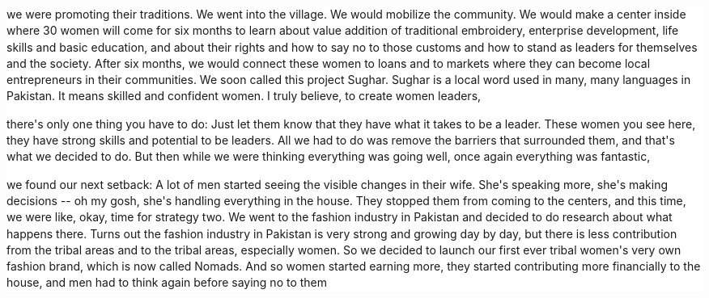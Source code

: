 we were promoting their traditions.
We went into the village.
We would mobilize the community.
We would make a center inside
where 30 women will come
for six months to learn about
value addition of traditional embroidery,
enterprise development,
life skills and basic education,
and about their rights
and how to say no to those customs
and how to stand as leaders
for themselves and the society.
After six months, we would connect
these women to loans and to markets
where they can become
local entrepreneurs in their communities.
We soon called this project Sughar.
Sughar is a local word used
in many, many languages in Pakistan.
It means skilled and confident women.
I truly believe, to create women leaders,

there&#39;s only one thing you have to do:
Just let them know that they have
what it takes to be a leader.
These women you see here,
they have strong skills
and potential to be leaders.
All we had to do was remove
the barriers that surrounded them,
and that&#39;s what we decided to do.
But then while we were thinking
everything was going well,
once again everything was fantastic,

we found our next setback:
A lot of men started seeing
the visible changes in their wife.
She&#39;s speaking more,
she&#39;s making decisions --
oh my gosh, she&#39;s handling 
everything in the house.
They stopped them
from coming to the centers,
and this time, we were like,
okay, time for strategy two.
We went to the fashion 
industry in Pakistan
and decided to do research
about what happens there.
Turns out the fashion industry in Pakistan
is very strong and growing day by day,
but there is less contribution
from the tribal areas
and to the tribal areas, especially women.
So we decided to launch our first ever
tribal women&#39;s very own fashion brand,
which is now called Nomads.
And so women started earning more,
they started contributing more
financially to the house,
and men had to think again
before saying no to them